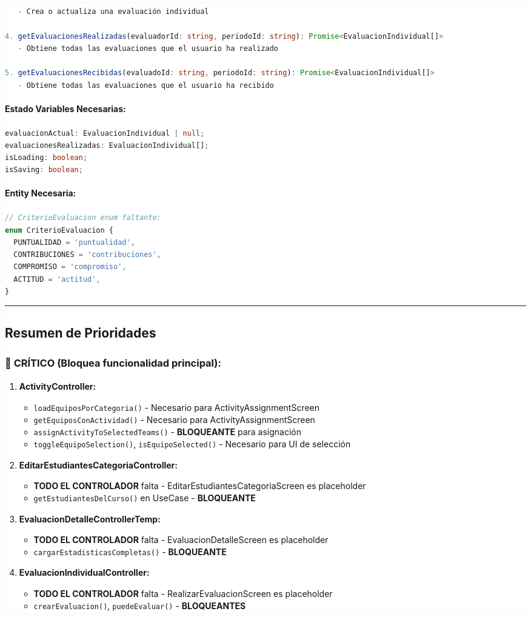 ```typescript
   - Crea o actualiza una evaluación individual

4. getEvaluacionesRealizadas(evaluadorId: string, periodoId: string): Promise<EvaluacionIndividual[]>
   - Obtiene todas las evaluaciones que el usuario ha realizado

5. getEvaluacionesRecibidas(evaluadoId: string, periodoId: string): Promise<EvaluacionIndividual[]>
   - Obtiene todas las evaluaciones que el usuario ha recibido
```

#### **Estado Variables Necesarias:**
```typescript
evaluacionActual: EvaluacionIndividual | null;
evaluacionesRealizadas: EvaluacionIndividual[];
isLoading: boolean;
isSaving: boolean;
```

#### **Entity Necesaria:**
```typescript
// CriterioEvaluacion enum faltante:
enum CriterioEvaluacion {
  PUNTUALIDAD = 'puntualidad',
  CONTRIBUCIONES = 'contribuciones',
  COMPROMISO = 'compromiso',
  ACTITUD = 'actitud',
}
```

---

## Resumen de Prioridades

### 🔴 **CRÍTICO** (Bloquea funcionalidad principal):

1. **ActivityController:**
   - `loadEquiposPorCategoria()` - Necesario para ActivityAssignmentScreen
   - `getEquiposConActividad()` - Necesario para ActivityAssignmentScreen
   - `assignActivityToSelectedTeams()` - **BLOQUEANTE** para asignación
   - `toggleEquipoSelection()`, `isEquipoSelected()` - Necesario para UI de selección

2. **EditarEstudiantesCategoriaController:**
   - **TODO EL CONTROLADOR** falta - EditarEstudiantesCategoriaScreen es placeholder
   - `getEstudiantesDelCurso()` en UseCase - **BLOQUEANTE**

3. **EvaluacionDetalleControllerTemp:**
   - **TODO EL CONTROLADOR** falta - EvaluacionDetalleScreen es placeholder
   - `cargarEstadisticasCompletas()` - **BLOQUEANTE**

4. **EvaluacionIndividualController:**
   - **TODO EL CONTROLADOR** falta - RealizarEvaluacionScreen es placeholder
   - `crearEvaluacion()`, `puedeEvaluar()` - **BLOQUEANTES**
